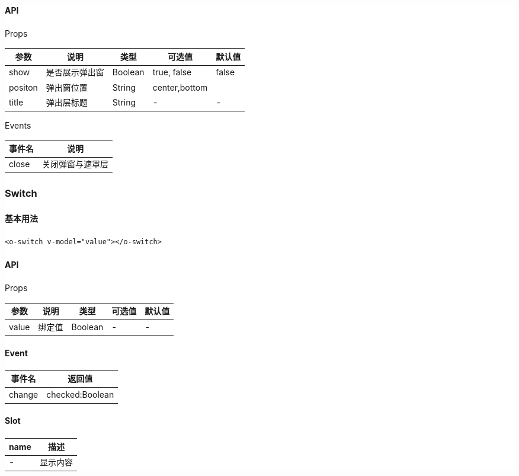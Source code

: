 #### API
Props

|参数|说明|类型|可选值|默认值|
|---|---|---|---|---|
|show|是否展示弹出窗|Boolean|true, false|false|
|positon|弹出窗位置|String|center,bottom|
|title|弹出层标题|String|-|-|

Events

|事件名|说明|
|---|---|
|close|关闭弹窗与遮罩层|

### Switch
#### 基本用法
```
<o-switch v-model="value"></o-switch>
```

#### API
Props

|参数|说明|类型|可选值|默认值|
|---|---|---|---|---|
|value|绑定值|Boolean|-|-|

#### Event
|事件名|返回值|
|---|---|
|change|checked:Boolean|

#### Slot
|name|描述|
|---|---|
|-|显示内容|
